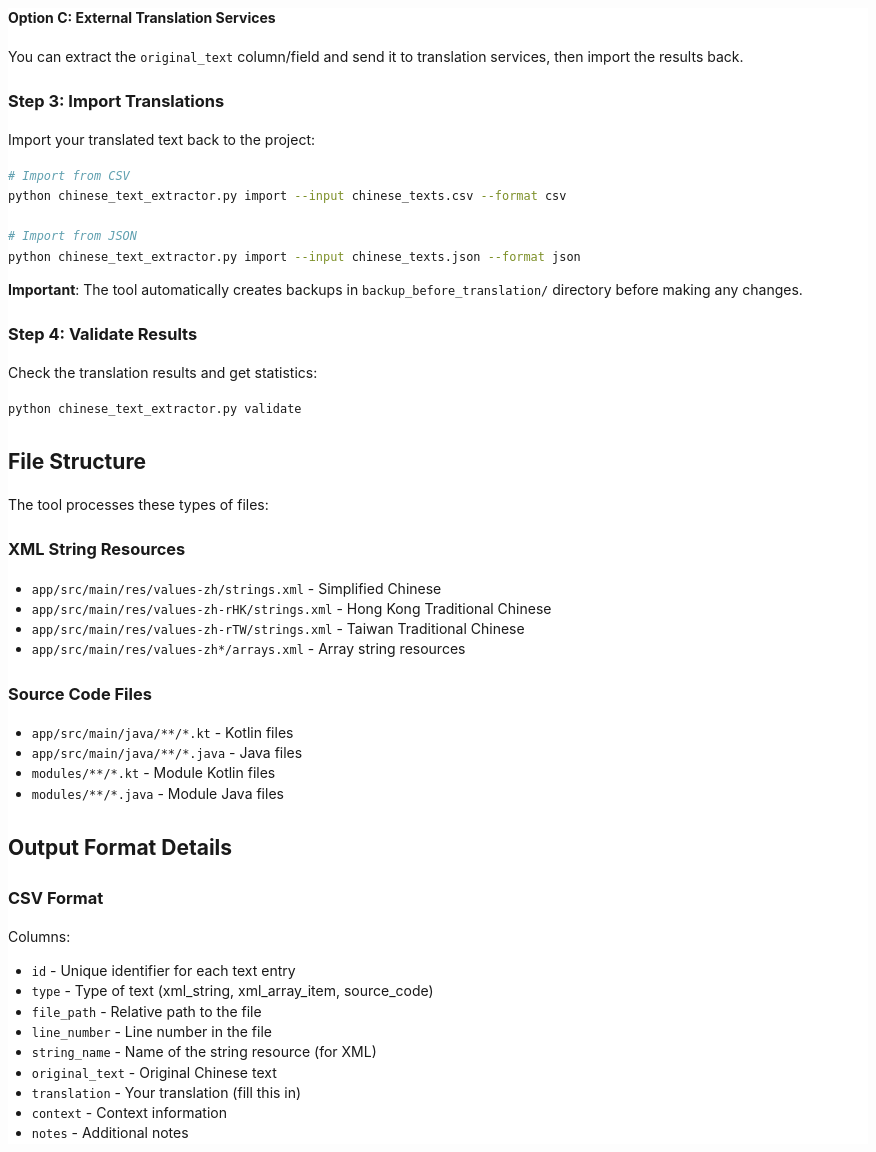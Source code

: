#### Option C: External Translation Services
You can extract the `original_text` column/field and send it to translation services, then import the results back.

### Step 3: Import Translations

Import your translated text back to the project:

```bash
# Import from CSV
python chinese_text_extractor.py import --input chinese_texts.csv --format csv

# Import from JSON
python chinese_text_extractor.py import --input chinese_texts.json --format json
```

**Important**: The tool automatically creates backups in `backup_before_translation/` directory before making any changes.

### Step 4: Validate Results

Check the translation results and get statistics:

```bash
python chinese_text_extractor.py validate
```

## File Structure

The tool processes these types of files:

### XML String Resources
- `app/src/main/res/values-zh/strings.xml` - Simplified Chinese
- `app/src/main/res/values-zh-rHK/strings.xml` - Hong Kong Traditional Chinese
- `app/src/main/res/values-zh-rTW/strings.xml` - Taiwan Traditional Chinese
- `app/src/main/res/values-zh*/arrays.xml` - Array string resources

### Source Code Files
- `app/src/main/java/**/*.kt` - Kotlin files
- `app/src/main/java/**/*.java` - Java files
- `modules/**/*.kt` - Module Kotlin files
- `modules/**/*.java` - Module Java files

## Output Format Details

### CSV Format
Columns:
- `id` - Unique identifier for each text entry
- `type` - Type of text (xml_string, xml_array_item, source_code)
- `file_path` - Relative path to the file
- `line_number` - Line number in the file
- `string_name` - Name of the string resource (for XML)
- `original_text` - Original Chinese text
- `translation` - Your translation (fill this in)
- `context` - Context information
- `notes` - Additional notes
